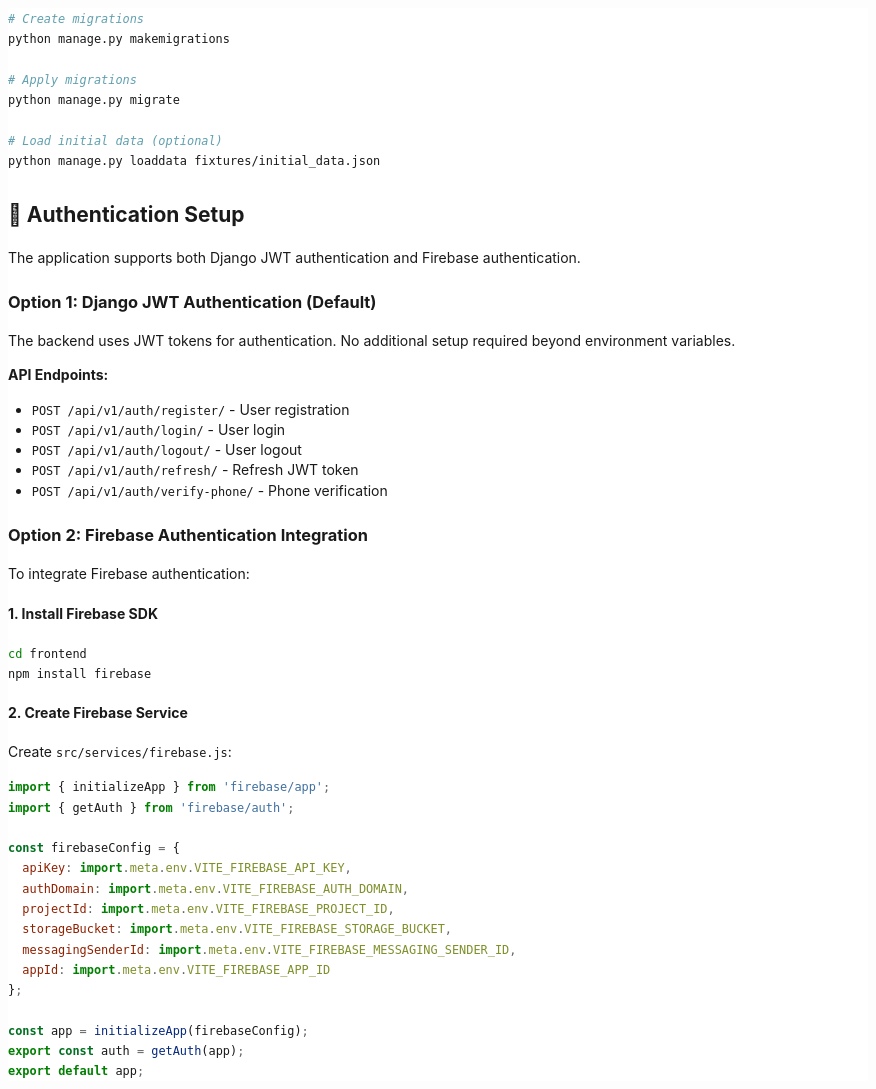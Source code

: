 ```bash
# Create migrations
python manage.py makemigrations

# Apply migrations
python manage.py migrate

# Load initial data (optional)
python manage.py loaddata fixtures/initial_data.json
```

## 🔐 Authentication Setup

The application supports both Django JWT authentication and Firebase authentication.

### Option 1: Django JWT Authentication (Default)

The backend uses JWT tokens for authentication. No additional setup required beyond environment variables.

**API Endpoints:**
- `POST /api/v1/auth/register/` - User registration
- `POST /api/v1/auth/login/` - User login
- `POST /api/v1/auth/logout/` - User logout
- `POST /api/v1/auth/refresh/` - Refresh JWT token
- `POST /api/v1/auth/verify-phone/` - Phone verification

### Option 2: Firebase Authentication Integration

To integrate Firebase authentication:

#### 1. Install Firebase SDK

```bash
cd frontend
npm install firebase
```

#### 2. Create Firebase Service

Create `src/services/firebase.js`:

```javascript
import { initializeApp } from 'firebase/app';
import { getAuth } from 'firebase/auth';

const firebaseConfig = {
  apiKey: import.meta.env.VITE_FIREBASE_API_KEY,
  authDomain: import.meta.env.VITE_FIREBASE_AUTH_DOMAIN,
  projectId: import.meta.env.VITE_FIREBASE_PROJECT_ID,
  storageBucket: import.meta.env.VITE_FIREBASE_STORAGE_BUCKET,
  messagingSenderId: import.meta.env.VITE_FIREBASE_MESSAGING_SENDER_ID,
  appId: import.meta.env.VITE_FIREBASE_APP_ID
};

const app = initializeApp(firebaseConfig);
export const auth = getAuth(app);
export default app;
```
